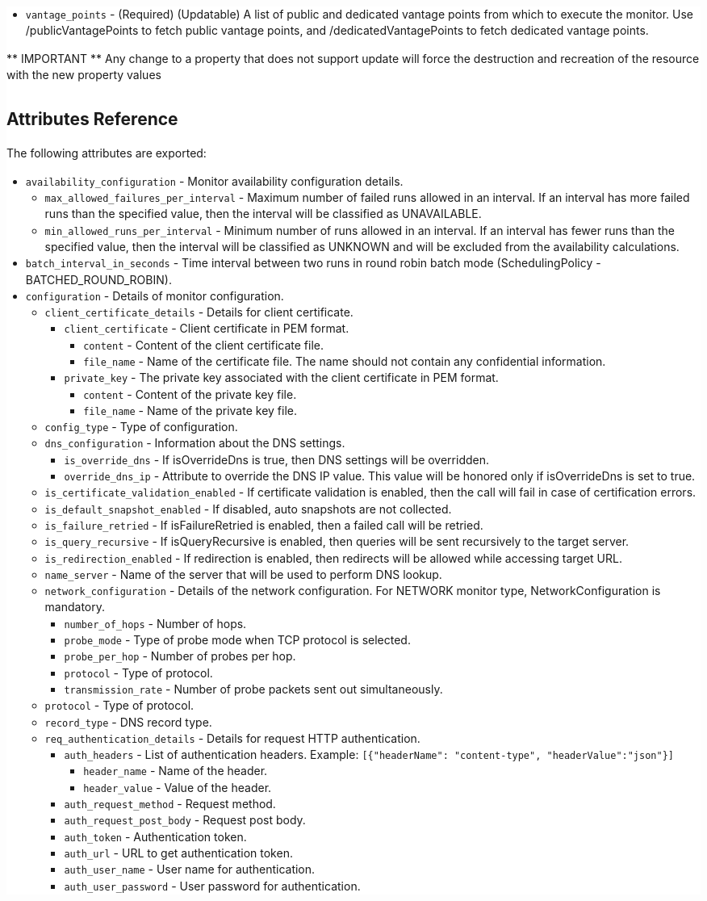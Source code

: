* `vantage_points` - (Required) (Updatable) A list of public and dedicated vantage points from which to execute the monitor. Use /publicVantagePoints to fetch public vantage points, and /dedicatedVantagePoints to fetch dedicated vantage points. 


** IMPORTANT **
Any change to a property that does not support update will force the destruction and recreation of the resource with the new property values

## Attributes Reference

The following attributes are exported:

* `availability_configuration` - Monitor availability configuration details.
	* `max_allowed_failures_per_interval` - Maximum number of failed runs allowed in an interval. If an interval has more failed runs than the specified value, then the interval will be classified as UNAVAILABLE.
	* `min_allowed_runs_per_interval` - Minimum number of runs allowed in an interval. If an interval has fewer runs than the specified value, then the interval will be classified as UNKNOWN and will be excluded from the availability calculations.
* `batch_interval_in_seconds` - Time interval between two runs in round robin batch mode (SchedulingPolicy - BATCHED_ROUND_ROBIN).
* `configuration` - Details of monitor configuration.
	* `client_certificate_details` - Details for client certificate.
		* `client_certificate` - Client certificate in PEM format.
			* `content` - Content of the client certificate file.
			* `file_name` - Name of the certificate file. The name should not contain any confidential information.
		* `private_key` - The private key associated with the client certificate in PEM format.
			* `content` - Content of the private key file.
			* `file_name` - Name of the private key file.
	* `config_type` - Type of configuration.
	* `dns_configuration` - Information about the DNS settings.
		* `is_override_dns` - If isOverrideDns is true, then DNS settings will be overridden.
		* `override_dns_ip` - Attribute to override the DNS IP value. This value will be honored only if isOverrideDns is set to true.
	* `is_certificate_validation_enabled` - If certificate validation is enabled, then the call will fail in case of certification errors.
	* `is_default_snapshot_enabled` - If disabled, auto snapshots are not collected.
	* `is_failure_retried` - If isFailureRetried is enabled, then a failed call will be retried.
	* `is_query_recursive` - If isQueryRecursive is enabled, then queries will be sent recursively to the target server.
	* `is_redirection_enabled` - If redirection is enabled, then redirects will be allowed while accessing target URL.
	* `name_server` - Name of the server that will be used to perform DNS lookup.
	* `network_configuration` - Details of the network configuration. For NETWORK monitor type, NetworkConfiguration is mandatory.
		* `number_of_hops` - Number of hops.
		* `probe_mode` - Type of probe mode when TCP protocol is selected.
		* `probe_per_hop` - Number of probes per hop.
		* `protocol` - Type of protocol.
		* `transmission_rate` - Number of probe packets sent out simultaneously.
	* `protocol` - Type of protocol.
	* `record_type` - DNS record type.
	* `req_authentication_details` - Details for request HTTP authentication.
		* `auth_headers` - List of authentication headers. Example: `[{"headerName": "content-type", "headerValue":"json"}]` 
			* `header_name` - Name of the header.
			* `header_value` - Value of the header.
		* `auth_request_method` - Request method.
		* `auth_request_post_body` - Request post body.
		* `auth_token` - Authentication token.
		* `auth_url` - URL to get authentication token.
		* `auth_user_name` - User name for authentication.
		* `auth_user_password` - User password for authentication.